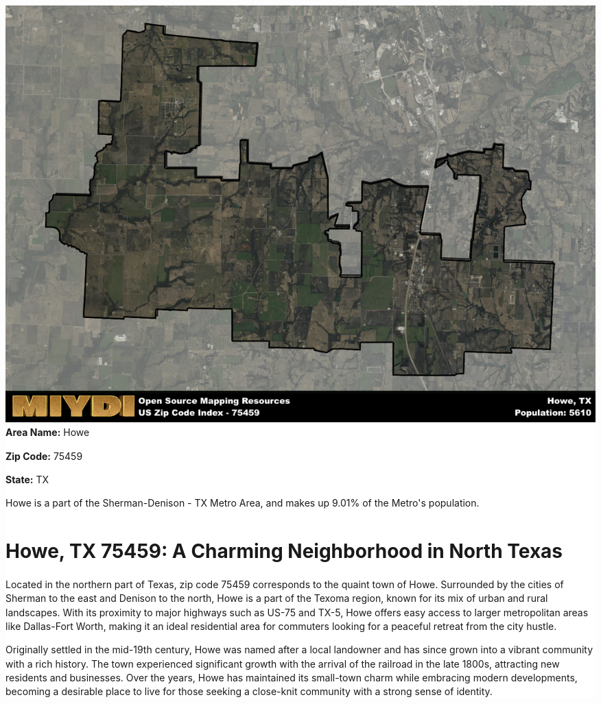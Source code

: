 ![Image Alt Text](../_images/75459.png)
**Area Name:** Howe

**Zip Code:** 75459

**State:** TX

Howe is a part of the Sherman-Denison - TX Metro Area, and makes up 9.01% of the Metro's population.  

# Howe, TX 75459: A Charming Neighborhood in North Texas  

Located in the northern part of Texas, zip code 75459 corresponds to the quaint town of Howe. Surrounded by the cities of Sherman to the east and Denison to the north, Howe is a part of the Texoma region, known for its mix of urban and rural landscapes. With its proximity to major highways such as US-75 and TX-5, Howe offers easy access to larger metropolitan areas like Dallas-Fort Worth, making it an ideal residential area for commuters looking for a peaceful retreat from the city hustle.  

Originally settled in the mid-19th century, Howe was named after a local landowner and has since grown into a vibrant community with a rich history. The town experienced significant growth with the arrival of the railroad in the late 1800s, attracting new residents and businesses. Over the years, Howe has maintained its small-town charm while embracing modern developments, becoming a desirable place to live for those seeking a close-knit community with a strong sense of identity.  
